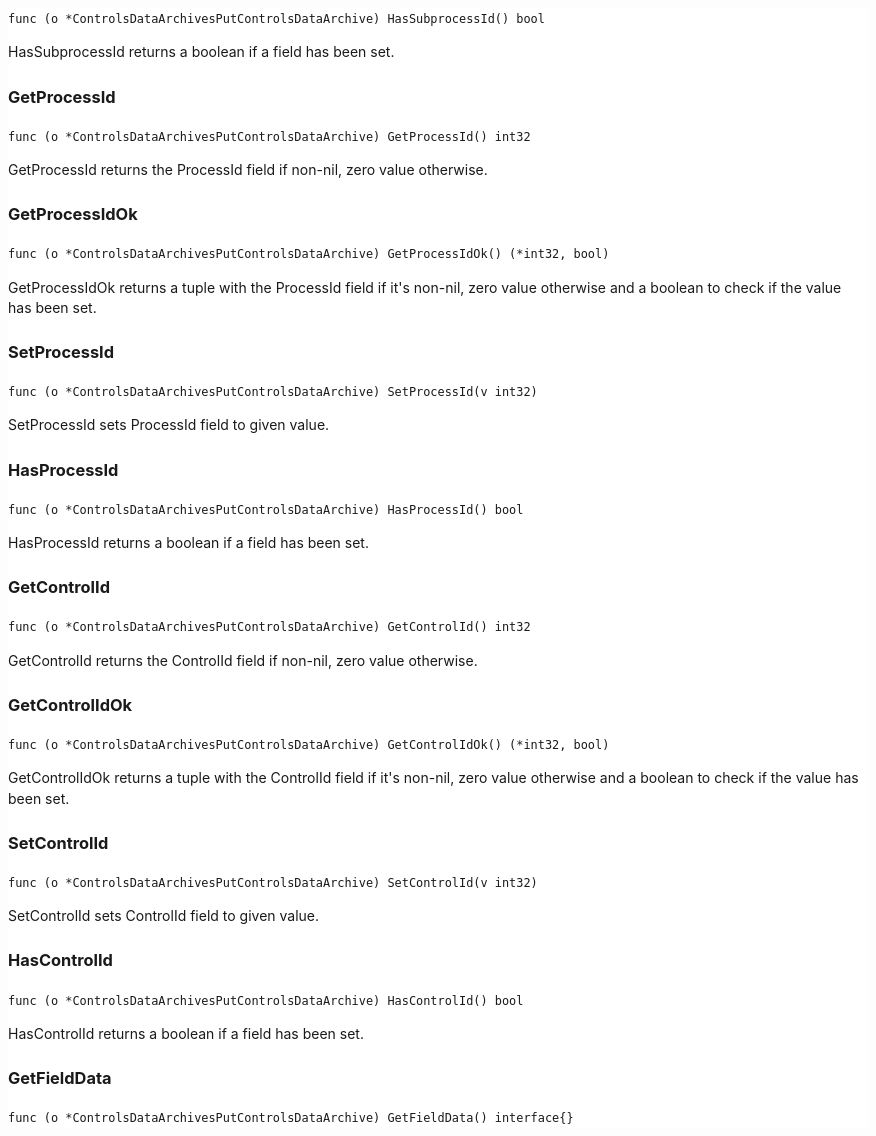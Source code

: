 `func (o *ControlsDataArchivesPutControlsDataArchive) HasSubprocessId() bool`

HasSubprocessId returns a boolean if a field has been set.

### GetProcessId

`func (o *ControlsDataArchivesPutControlsDataArchive) GetProcessId() int32`

GetProcessId returns the ProcessId field if non-nil, zero value otherwise.

### GetProcessIdOk

`func (o *ControlsDataArchivesPutControlsDataArchive) GetProcessIdOk() (*int32, bool)`

GetProcessIdOk returns a tuple with the ProcessId field if it's non-nil, zero value otherwise
and a boolean to check if the value has been set.

### SetProcessId

`func (o *ControlsDataArchivesPutControlsDataArchive) SetProcessId(v int32)`

SetProcessId sets ProcessId field to given value.

### HasProcessId

`func (o *ControlsDataArchivesPutControlsDataArchive) HasProcessId() bool`

HasProcessId returns a boolean if a field has been set.

### GetControlId

`func (o *ControlsDataArchivesPutControlsDataArchive) GetControlId() int32`

GetControlId returns the ControlId field if non-nil, zero value otherwise.

### GetControlIdOk

`func (o *ControlsDataArchivesPutControlsDataArchive) GetControlIdOk() (*int32, bool)`

GetControlIdOk returns a tuple with the ControlId field if it's non-nil, zero value otherwise
and a boolean to check if the value has been set.

### SetControlId

`func (o *ControlsDataArchivesPutControlsDataArchive) SetControlId(v int32)`

SetControlId sets ControlId field to given value.

### HasControlId

`func (o *ControlsDataArchivesPutControlsDataArchive) HasControlId() bool`

HasControlId returns a boolean if a field has been set.

### GetFieldData

`func (o *ControlsDataArchivesPutControlsDataArchive) GetFieldData() interface{}`
